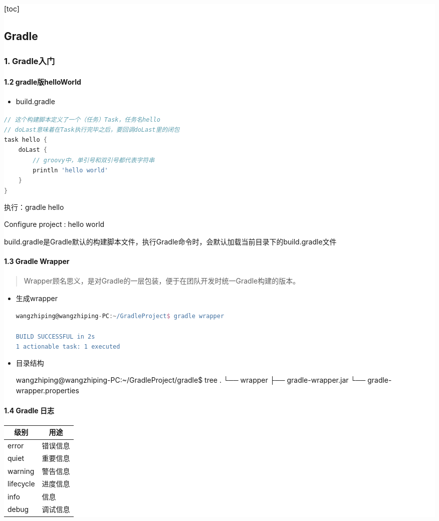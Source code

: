 [toc]

## Gradle

### 1. Gradle入门

#### 1.2 gradle版helloWorld

- build.gradle

```groovy
// 这个构建脚本定义了一个（任务）Task，任务名hello
// doLast意味着在Task执行完毕之后，要回调doLast里的闭包
task hello {
    doLast {
       	// groovy中，单引号和双引号都代表字符串
        println 'hello world'
    }
}
```

执行：gradle hello

Configure project :
hello world

build.gradle是Gradle默认的构建脚本文件，执行Gradle命令时，会默认加载当前目录下的build.gradle文件

#### 1.3 Gradle Wrapper

> Wrapper顾名思义，是对Gradle的一层包装，便于在团队开发时统一Gradle构建的版本。

- 生成wrapper

  ```groovy
  wangzhiping@wangzhiping-PC:~/GradleProject$ gradle wrapper
  
  BUILD SUCCESSFUL in 2s
  1 actionable task: 1 executed
  ```

- 目录结构

  wangzhiping@wangzhiping-PC:~/GradleProject/gradle$ tree
  .
  └── wrapper
      ├── gradle-wrapper.jar
      └── gradle-wrapper.properties

#### 1.4 Gradle 日志

| 级别      | 用途     |
| --------- | -------- |
| error     | 错误信息 |
| quiet     | 重要信息 |
| warning   | 警告信息 |
| lifecycle | 进度信息 |
| info      | 信息     |
| debug     | 调试信息 |
